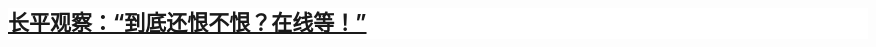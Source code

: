 
[长平观察：“到底还恨不恨？在线等！”](https://www.dw.com/zh/%E9%95%BF%E5%B9%B3%E8%A7%82%E5%AF%9F%EF%BC%9A%E2%80%9C%E5%88%B0%E5%BA%95%E8%BF%98%E6%81%A8%E4%B8%8D%E6%81%A8%EF%BC%9F%E5%9C%A8%E7%BA%BF%E7%AD%89%EF%BC%81%E2%80%9D%20/a-71090358)
------

